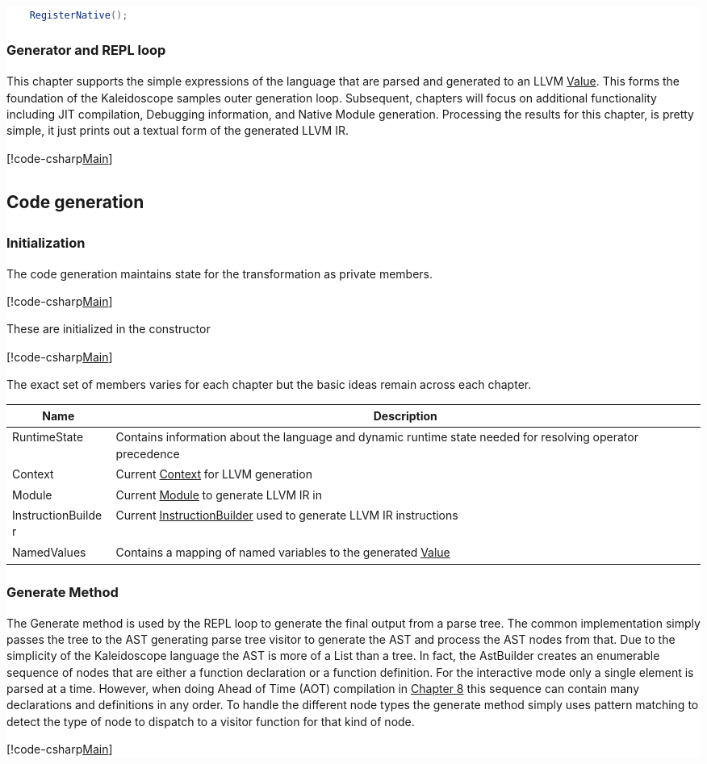 ``` C#
    RegisterNative();
```

### Generator and REPL loop
This chapter supports the simple expressions of the language that are parsed and
generated to an LLVM [Value](xref:Ubiquity.NET.Llvm.Values.Value). This forms the
foundation of the Kaleidoscope samples outer generation loop. Subsequent, chapters
will focus on additional functionality including JIT compilation, Debugging
information, and Native Module generation. Processing the results for this chapter,
is pretty simple, it just prints out a textual form of the generated LLVM IR.

[!code-csharp[Main](ReplEngine.cs)]

## Code generation

### Initialization
The code generation maintains state for the transformation as private members.

[!code-csharp[Main](CodeGenerator.cs#PrivateMembers)]

These are initialized in the constructor

[!code-csharp[Main](CodeGenerator.cs#Initialization)]

The exact set of members varies for each chapter but the basic ideas remain across
each chapter.

|Name | Description |
|-----|-------------|
| RuntimeState | Contains information about the language and dynamic runtime state needed for resolving operator precedence |
| Context | Current [Context](xref:Ubiquity.NET.Llvm.Context) for LLVM generation |
| Module | Current [Module](xref:Ubiquity.NET.Llvm.Module) to generate LLVM IR in|
| InstructionBuilder | Current  [InstructionBuilder](xref:Ubiquity.NET.Llvm.Instructions.InstructionBuilder) used to generate LLVM IR instructions |
| NamedValues | Contains a mapping of named variables to the generated [Value](xref:Ubiquity.NET.Llvm.Values.Value) |

### Generate Method
The Generate method is used by the REPL loop to generate the final output from a
parse tree. The common implementation simply passes the tree to the AST generating
parse tree visitor to generate the AST and process the AST nodes from that. Due to
the simplicity of the Kaleidoscope language the AST is more of a List than a tree.
In fact, the AstBuilder creates an enumerable sequence of nodes that are either a
function declaration or a function definition. For the interactive mode only a
single element is parsed at a time. However, when doing Ahead of Time (AOT)
compilation in [Chapter 8](xref:Kaleidoscope-ch8) this sequence can contain many
declarations and definitions in any order. To handle the different node types the
generate method simply uses pattern matching to detect the type of node to dispatch to a visitor
function for that kind of node.

[!code-csharp[Main](CodeGenerator.cs#Generate)]
